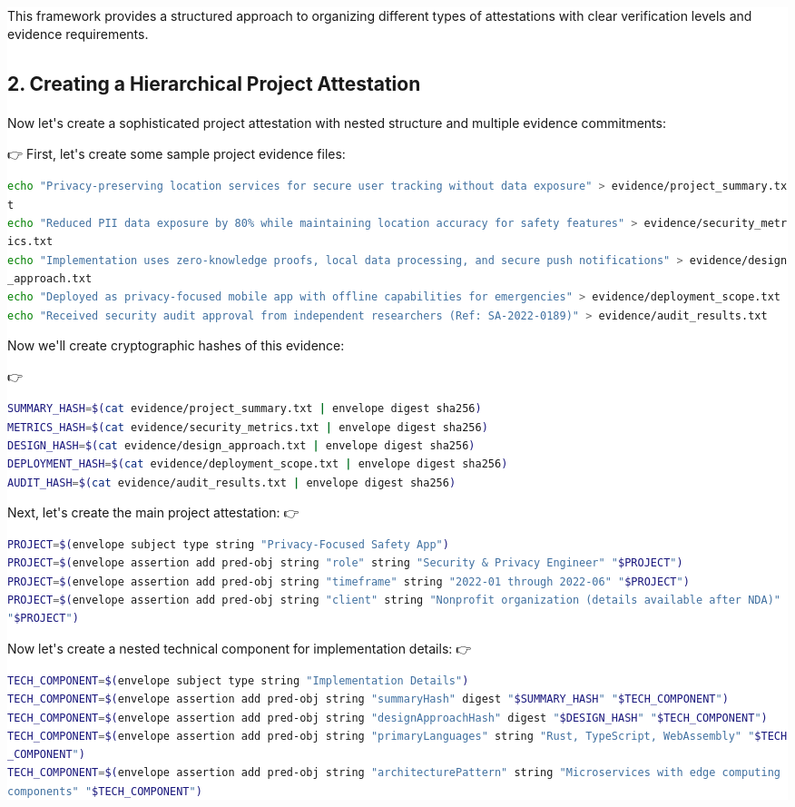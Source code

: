 This framework provides a structured approach to organizing different types of attestations with clear verification levels and evidence requirements.

## 2. Creating a Hierarchical Project Attestation

Now let's create a sophisticated project attestation with nested structure and multiple evidence commitments:

👉
First, let's create some sample project evidence files:

```sh
echo "Privacy-preserving location services for secure user tracking without data exposure" > evidence/project_summary.txt
echo "Reduced PII data exposure by 80% while maintaining location accuracy for safety features" > evidence/security_metrics.txt
echo "Implementation uses zero-knowledge proofs, local data processing, and secure push notifications" > evidence/design_approach.txt
echo "Deployed as privacy-focused mobile app with offline capabilities for emergencies" > evidence/deployment_scope.txt
echo "Received security audit approval from independent researchers (Ref: SA-2022-0189)" > evidence/audit_results.txt
```

Now we'll create cryptographic hashes of this evidence:

👉
```sh
SUMMARY_HASH=$(cat evidence/project_summary.txt | envelope digest sha256)
METRICS_HASH=$(cat evidence/security_metrics.txt | envelope digest sha256)
DESIGN_HASH=$(cat evidence/design_approach.txt | envelope digest sha256)
DEPLOYMENT_HASH=$(cat evidence/deployment_scope.txt | envelope digest sha256)
AUDIT_HASH=$(cat evidence/audit_results.txt | envelope digest sha256)
```

Next, let's create the main project attestation:
👉 
```sh
PROJECT=$(envelope subject type string "Privacy-Focused Safety App")
PROJECT=$(envelope assertion add pred-obj string "role" string "Security & Privacy Engineer" "$PROJECT")
PROJECT=$(envelope assertion add pred-obj string "timeframe" string "2022-01 through 2022-06" "$PROJECT")
PROJECT=$(envelope assertion add pred-obj string "client" string "Nonprofit organization (details available after NDA)" "$PROJECT")
```

Now let's create a nested technical component for implementation details:
👉 
```sh
TECH_COMPONENT=$(envelope subject type string "Implementation Details")
TECH_COMPONENT=$(envelope assertion add pred-obj string "summaryHash" digest "$SUMMARY_HASH" "$TECH_COMPONENT")
TECH_COMPONENT=$(envelope assertion add pred-obj string "designApproachHash" digest "$DESIGN_HASH" "$TECH_COMPONENT")
TECH_COMPONENT=$(envelope assertion add pred-obj string "primaryLanguages" string "Rust, TypeScript, WebAssembly" "$TECH_COMPONENT")
TECH_COMPONENT=$(envelope assertion add pred-obj string "architecturePattern" string "Microservices with edge computing components" "$TECH_COMPONENT")
```
